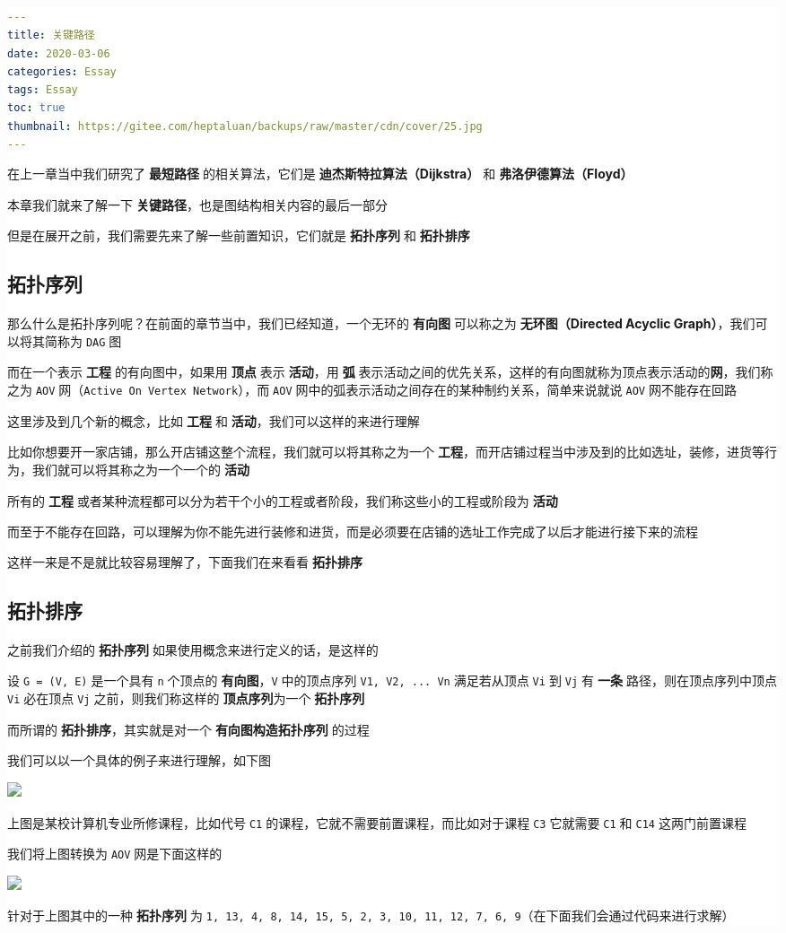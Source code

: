 ```yaml
---
title: 关键路径
date: 2020-03-06
categories: Essay
tags: Essay
toc: true
thumbnail: https://gitee.com/heptaluan/backups/raw/master/cdn/cover/25.jpg
---
```


在上一章当中我们研究了 **最短路径** 的相关算法，它们是 **迪杰斯特拉算法（Dijkstra）** 和 **弗洛伊德算法（Floyd）**

本章我们就来了解一下 **关键路径**，也是图结构相关内容的最后一部分

但是在展开之前，我们需要先来了解一些前置知识，它们就是 **拓扑序列** 和 **拓扑排序**




## 拓扑序列

那么什么是拓扑序列呢？在前面的章节当中，我们已经知道，一个无环的 **有向图** 可以称之为 **无环图（Directed Acyclic Graph）**，我们可以将其简称为 `DAG` 图

而在一个表示 **工程** 的有向图中，如果用 **顶点** 表示 **活动**，用 **弧** 表示活动之间的优先关系，这样的有向图就称为顶点表示活动的**网**，我们称之为 `AOV` 网（`Active On Vertex Network`），而 `AOV` 网中的弧表示活动之间存在的某种制约关系，简单来说就说 `AOV` 网不能存在回路

这里涉及到几个新的概念，比如 **工程** 和 **活动**，我们可以这样的来进行理解

比如你想要开一家店铺，那么开店铺这整个流程，我们就可以将其称之为一个 **工程**，而开店铺过程当中涉及到的比如选址，装修，进货等行为，我们就可以将其称之为一个一个的 **活动**

所有的 **工程** 或者某种流程都可以分为若干个小的工程或者阶段，我们称这些小的工程或阶段为 **活动**

而至于不能存在回路，可以理解为你不能先进行装修和进货，而是必须要在店铺的选址工作完成了以后才能进行接下来的流程

这样一来是不是就比较容易理解了，下面我们在来看看 **拓扑排序**



## 拓扑排序

之前我们介绍的 **拓扑序列** 如果使用概念来进行定义的话，是这样的

设 `G = (V, E)` 是一个具有 `n` 个顶点的 **有向图**，`V` 中的顶点序列 `V1, V2, ... Vn` 满足若从顶点 `Vi` 到 `Vj` 有 **一条** 路径，则在顶点序列中顶点 `Vi` 必在顶点 `Vj` 之前，则我们称这样的 **顶点序列**为一个 **拓扑序列**

而所谓的 **拓扑排序**，其实就是对一个 **有向图构造拓扑序列** 的过程

我们可以以一个具体的例子来进行理解，如下图

![](https://gitee.com/heptaluan/backups/raw/master/cdn/essay/25-01.png)

上图是某校计算机专业所修课程，比如代号 `C1` 的课程，它就不需要前置课程，而比如对于课程 `C3` 它就需要 `C1` 和 `C14` 这两门前置课程

我们将上图转换为 `AOV` 网是下面这样的

![](https://gitee.com/heptaluan/backups/raw/master/cdn/essay/25-02.png)

针对于上图其中的一种 **拓扑序列** 为 `1, 13, 4, 8, 14, 15, 5, 2, 3, 10, 11, 12, 7, 6, 9`（在下面我们会通过代码来进行求解）

